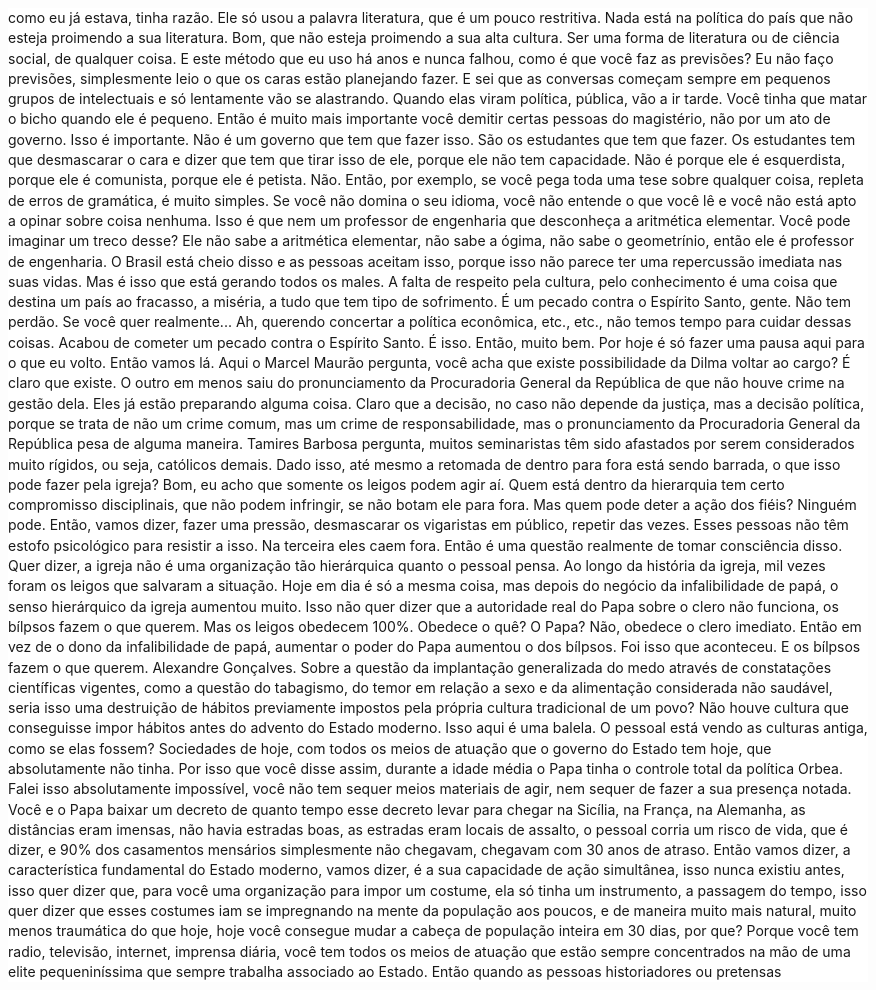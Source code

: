 como eu já estava, tinha razão. Ele só usou a palavra literatura, que é um pouco restritiva. Nada está na política do país que não esteja proimendo a sua literatura. Bom, que não esteja proimendo a sua alta cultura. Ser uma forma de literatura ou de ciência social, de qualquer coisa. E este método que eu uso há anos e nunca falhou, como é que você faz as previsões? Eu não faço previsões, simplesmente leio o que os caras estão planejando fazer. E sei que as conversas começam sempre em pequenos grupos de intelectuais e só lentamente vão se alastrando. Quando elas viram política, pública, vão a ir tarde. Você tinha que matar o bicho quando ele é pequeno. Então é muito mais importante você demitir certas pessoas do magistério, não por um ato de governo. Isso é importante. Não é um governo que tem que fazer isso. São os estudantes que tem que fazer. Os estudantes tem que desmascarar o cara e dizer que tem que tirar isso de ele, porque ele não tem capacidade. Não é porque ele é esquerdista, porque ele é comunista, porque ele é petista. Não. Então, por exemplo, se você pega toda uma tese sobre qualquer coisa, repleta de erros de gramática, é muito simples. Se você não domina o seu idioma, você não entende o que você lê e você não está apto a opinar sobre coisa nenhuma. Isso é que nem um professor de engenharia que desconheça a aritmética elementar. Você pode imaginar um treco desse? Ele não sabe a aritmética elementar, não sabe a ógima, não sabe o geometrínio, então ele é professor de engenharia. O Brasil está cheio disso e as pessoas aceitam isso, porque isso não parece ter uma repercussão imediata nas suas vidas. Mas é isso que está gerando todos os males. A falta de respeito pela cultura, pelo conhecimento é uma coisa que destina um país ao fracasso, a miséria, a tudo que tem tipo de sofrimento. É um pecado contra o Espírito Santo, gente. Não tem perdão. Se você quer realmente... Ah, querendo concertar a política econômica, etc., etc., não temos tempo para cuidar dessas coisas. Acabou de cometer um pecado contra o Espírito Santo. É isso. Então, muito bem. Por hoje é só fazer uma pausa aqui para o que eu volto. Então vamos lá. Aqui o Marcel Maurão pergunta, você acha que existe possibilidade da Dilma voltar ao cargo? É claro que existe. O outro em menos saiu do pronunciamento da Procuradoria General da República de que não houve crime na gestão dela. Eles já estão preparando alguma coisa. Claro que a decisão, no caso não depende da justiça, mas a decisão política, porque se trata de não um crime comum, mas um crime de responsabilidade, mas o pronunciamento da Procuradoria General da República pesa de alguma maneira. Tamires Barbosa pergunta, muitos seminaristas têm sido afastados por serem considerados muito rígidos, ou seja, católicos demais. Dado isso, até mesmo a retomada de dentro para fora está sendo barrada, o que isso pode fazer pela igreja? Bom, eu acho que somente os leigos podem agir aí. Quem está dentro da hierarquia tem certo compromisso disciplinais, que não podem infringir, se não botam ele para fora. Mas quem pode deter a ação dos fiéis? Ninguém pode. Então, vamos dizer, fazer uma pressão, desmascarar os vigaristas em público, repetir das vezes. Esses pessoas não têm estofo psicológico para resistir a isso. Na terceira eles caem fora. Então é uma questão realmente de tomar consciência disso. Quer dizer, a igreja não é uma organização tão hierárquica quanto o pessoal pensa. Ao longo da história da igreja, mil vezes foram os leigos que salvaram a situação. Hoje em dia é só a mesma coisa, mas depois do negócio da infalibilidade de papá, o senso hierárquico da igreja aumentou muito. Isso não quer dizer que a autoridade real do Papa sobre o clero não funciona, os bílpsos fazem o que querem. Mas os leigos obedecem 100%. Obedece o quê? O Papa? Não, obedece o clero imediato. Então em vez de o dono da infalibilidade de papá, aumentar o poder do Papa aumentou o dos bílpsos. Foi isso que aconteceu. E os bílpsos fazem o que querem. Alexandre Gonçalves. Sobre a questão da implantação generalizada do medo através de constatações científicas vigentes, como a questão do tabagismo, do temor em relação a sexo e da alimentação considerada não saudável, seria isso uma destruição de hábitos previamente impostos pela própria cultura tradicional de um povo? Não houve cultura que conseguisse impor hábitos antes do advento do Estado moderno. Isso aqui é uma balela. O pessoal está vendo as culturas antiga, como se elas fossem? Sociedades de hoje, com todos os meios de atuação que o governo do Estado tem hoje, que absolutamente não tinha. Por isso que você disse assim, durante a idade média o Papa tinha o controle total da política Orbea. Falei isso absolutamente impossível, você não tem sequer meios materiais de agir, nem sequer de fazer a sua presença notada. Você e o Papa baixar um decreto de quanto tempo esse decreto levar para chegar na Sicília, na França, na Alemanha, as distâncias eram imensas, não havia estradas boas, as estradas eram locais de assalto, o pessoal corria um risco de vida, que é dizer, e 90% dos casamentos mensários simplesmente não chegavam, chegavam com 30 anos de atraso. Então vamos dizer, a característica fundamental do Estado moderno, vamos dizer, é a sua capacidade de ação simultânea, isso nunca existiu antes, isso quer dizer que, para você uma organização para impor um costume, ela só tinha um instrumento, a passagem do tempo, isso quer dizer que esses costumes iam se impregnando na mente da população aos poucos, e de maneira muito mais natural, muito menos traumática do que hoje, hoje você consegue mudar a cabeça de população inteira em 30 dias, por que? Porque você tem radio, televisão, internet, imprensa diária, você tem todos os meios de atuação que estão sempre concentrados na mão de uma elite pequeniníssima que sempre trabalha associado ao Estado. Então quando as pessoas historiadores ou pretensas
